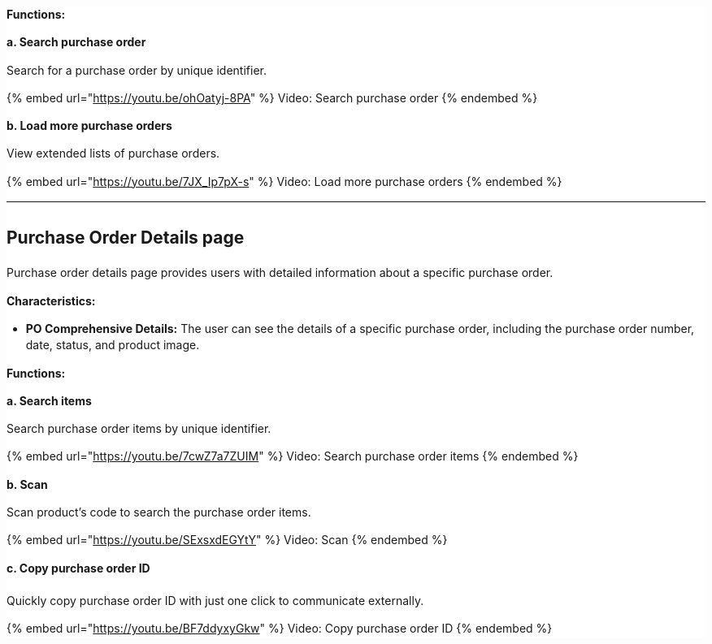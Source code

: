 **Functions:**

**a. Search purchase order**

Search for a purchase order by unique identifier.

{% embed url="https://youtu.be/ohOatyj-8PA" %}
Video: Search purchase order
{% endembed %}



**b. Load more purchase orders**

View extended lists of purchase orders.

{% embed url="https://youtu.be/7JX_Ip7pX-s" %}
Video: Load more purchase orders
{% endembed %}

***

## Purchase Order Details page

Purchase order details page provides users with detailed information about a specific purchase order.



**Characteristics:**

* **PO Comprehensive Details:** The user can see the details of a specific purchase order, including the purchase order number, date, status, and product image.



**Functions:**&#x20;

**a. Search items**

Search purchase order items by unique identifier.

{% embed url="https://youtu.be/7cwZ7a7ZUIM" %}
Video: Search purchase order items
{% endembed %}



**b. Scan**

Scan product’s code to search the purchase order items.

{% embed url="https://youtu.be/SExsxdEGYtY" %}
Video: Scan&#x20;
{% endembed %}



**c. Copy purchase order ID**\
\
Quickly copy purchase order ID with just one click to communicate externally.&#x20;

{% embed url="https://youtu.be/BF7ddyxyGkw" %}
Video: Copy purchase order ID
{% endembed %}
